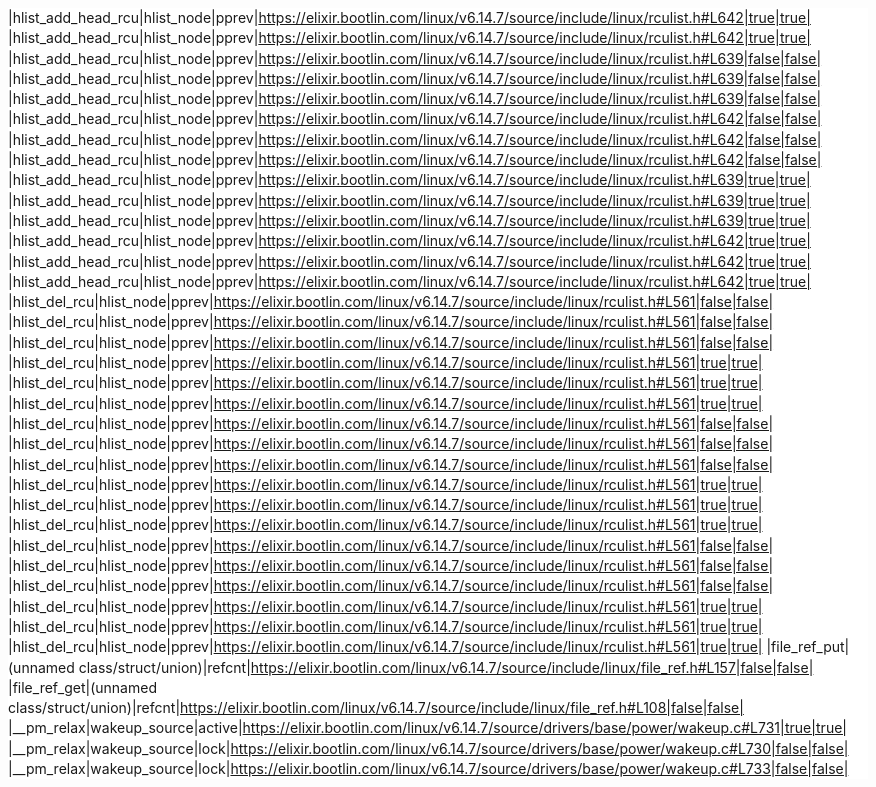 |hlist_add_head_rcu|hlist_node|pprev|https://elixir.bootlin.com/linux/v6.14.7/source/include/linux/rculist.h#L642|true|true|
|hlist_add_head_rcu|hlist_node|pprev|https://elixir.bootlin.com/linux/v6.14.7/source/include/linux/rculist.h#L642|true|true|
|hlist_add_head_rcu|hlist_node|pprev|https://elixir.bootlin.com/linux/v6.14.7/source/include/linux/rculist.h#L639|false|false|
|hlist_add_head_rcu|hlist_node|pprev|https://elixir.bootlin.com/linux/v6.14.7/source/include/linux/rculist.h#L639|false|false|
|hlist_add_head_rcu|hlist_node|pprev|https://elixir.bootlin.com/linux/v6.14.7/source/include/linux/rculist.h#L639|false|false|
|hlist_add_head_rcu|hlist_node|pprev|https://elixir.bootlin.com/linux/v6.14.7/source/include/linux/rculist.h#L642|false|false|
|hlist_add_head_rcu|hlist_node|pprev|https://elixir.bootlin.com/linux/v6.14.7/source/include/linux/rculist.h#L642|false|false|
|hlist_add_head_rcu|hlist_node|pprev|https://elixir.bootlin.com/linux/v6.14.7/source/include/linux/rculist.h#L642|false|false|
|hlist_add_head_rcu|hlist_node|pprev|https://elixir.bootlin.com/linux/v6.14.7/source/include/linux/rculist.h#L639|true|true|
|hlist_add_head_rcu|hlist_node|pprev|https://elixir.bootlin.com/linux/v6.14.7/source/include/linux/rculist.h#L639|true|true|
|hlist_add_head_rcu|hlist_node|pprev|https://elixir.bootlin.com/linux/v6.14.7/source/include/linux/rculist.h#L639|true|true|
|hlist_add_head_rcu|hlist_node|pprev|https://elixir.bootlin.com/linux/v6.14.7/source/include/linux/rculist.h#L642|true|true|
|hlist_add_head_rcu|hlist_node|pprev|https://elixir.bootlin.com/linux/v6.14.7/source/include/linux/rculist.h#L642|true|true|
|hlist_add_head_rcu|hlist_node|pprev|https://elixir.bootlin.com/linux/v6.14.7/source/include/linux/rculist.h#L642|true|true|
|hlist_del_rcu|hlist_node|pprev|https://elixir.bootlin.com/linux/v6.14.7/source/include/linux/rculist.h#L561|false|false|
|hlist_del_rcu|hlist_node|pprev|https://elixir.bootlin.com/linux/v6.14.7/source/include/linux/rculist.h#L561|false|false|
|hlist_del_rcu|hlist_node|pprev|https://elixir.bootlin.com/linux/v6.14.7/source/include/linux/rculist.h#L561|false|false|
|hlist_del_rcu|hlist_node|pprev|https://elixir.bootlin.com/linux/v6.14.7/source/include/linux/rculist.h#L561|true|true|
|hlist_del_rcu|hlist_node|pprev|https://elixir.bootlin.com/linux/v6.14.7/source/include/linux/rculist.h#L561|true|true|
|hlist_del_rcu|hlist_node|pprev|https://elixir.bootlin.com/linux/v6.14.7/source/include/linux/rculist.h#L561|true|true|
|hlist_del_rcu|hlist_node|pprev|https://elixir.bootlin.com/linux/v6.14.7/source/include/linux/rculist.h#L561|false|false|
|hlist_del_rcu|hlist_node|pprev|https://elixir.bootlin.com/linux/v6.14.7/source/include/linux/rculist.h#L561|false|false|
|hlist_del_rcu|hlist_node|pprev|https://elixir.bootlin.com/linux/v6.14.7/source/include/linux/rculist.h#L561|false|false|
|hlist_del_rcu|hlist_node|pprev|https://elixir.bootlin.com/linux/v6.14.7/source/include/linux/rculist.h#L561|true|true|
|hlist_del_rcu|hlist_node|pprev|https://elixir.bootlin.com/linux/v6.14.7/source/include/linux/rculist.h#L561|true|true|
|hlist_del_rcu|hlist_node|pprev|https://elixir.bootlin.com/linux/v6.14.7/source/include/linux/rculist.h#L561|true|true|
|hlist_del_rcu|hlist_node|pprev|https://elixir.bootlin.com/linux/v6.14.7/source/include/linux/rculist.h#L561|false|false|
|hlist_del_rcu|hlist_node|pprev|https://elixir.bootlin.com/linux/v6.14.7/source/include/linux/rculist.h#L561|false|false|
|hlist_del_rcu|hlist_node|pprev|https://elixir.bootlin.com/linux/v6.14.7/source/include/linux/rculist.h#L561|false|false|
|hlist_del_rcu|hlist_node|pprev|https://elixir.bootlin.com/linux/v6.14.7/source/include/linux/rculist.h#L561|true|true|
|hlist_del_rcu|hlist_node|pprev|https://elixir.bootlin.com/linux/v6.14.7/source/include/linux/rculist.h#L561|true|true|
|hlist_del_rcu|hlist_node|pprev|https://elixir.bootlin.com/linux/v6.14.7/source/include/linux/rculist.h#L561|true|true|
|file_ref_put|(unnamed class/struct/union)|refcnt|https://elixir.bootlin.com/linux/v6.14.7/source/include/linux/file_ref.h#L157|false|false|
|file_ref_get|(unnamed class/struct/union)|refcnt|https://elixir.bootlin.com/linux/v6.14.7/source/include/linux/file_ref.h#L108|false|false|
|__pm_relax|wakeup_source|active|https://elixir.bootlin.com/linux/v6.14.7/source/drivers/base/power/wakeup.c#L731|true|true|
|__pm_relax|wakeup_source|lock|https://elixir.bootlin.com/linux/v6.14.7/source/drivers/base/power/wakeup.c#L730|false|false|
|__pm_relax|wakeup_source|lock|https://elixir.bootlin.com/linux/v6.14.7/source/drivers/base/power/wakeup.c#L733|false|false|
